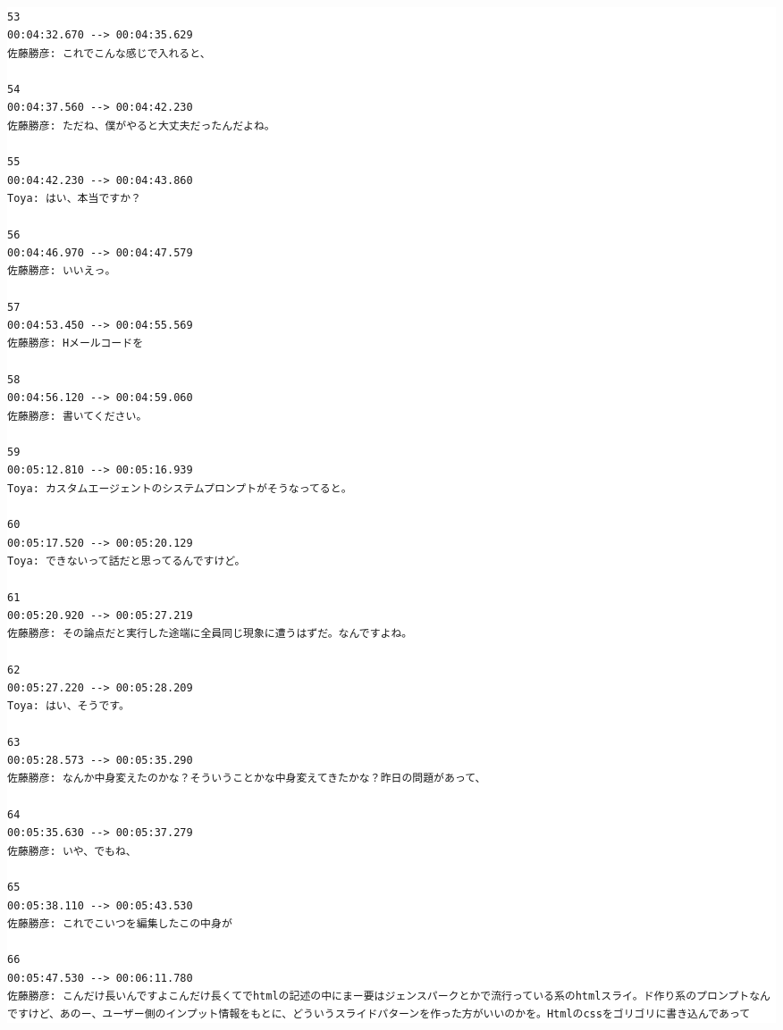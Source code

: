     53
    00:04:32.670 --> 00:04:35.629
    佐藤勝彦: これでこんな感じで入れると、
    
    54
    00:04:37.560 --> 00:04:42.230
    佐藤勝彦: ただね、僕がやると大丈夫だったんだよね。
    
    55
    00:04:42.230 --> 00:04:43.860
    Toya: はい、本当ですか？
    
    56
    00:04:46.970 --> 00:04:47.579
    佐藤勝彦: いいえっ。
    
    57
    00:04:53.450 --> 00:04:55.569
    佐藤勝彦: Hメールコードを
    
    58
    00:04:56.120 --> 00:04:59.060
    佐藤勝彦: 書いてください。
    
    59
    00:05:12.810 --> 00:05:16.939
    Toya: カスタムエージェントのシステムプロンプトがそうなってると。
    
    60
    00:05:17.520 --> 00:05:20.129
    Toya: できないって話だと思ってるんですけど。
    
    61
    00:05:20.920 --> 00:05:27.219
    佐藤勝彦: その論点だと実行した途端に全員同じ現象に遭うはずだ。なんですよね。
    
    62
    00:05:27.220 --> 00:05:28.209
    Toya: はい、そうです。
    
    63
    00:05:28.573 --> 00:05:35.290
    佐藤勝彦: なんか中身変えたのかな？そういうことかな中身変えてきたかな？昨日の問題があって、
    
    64
    00:05:35.630 --> 00:05:37.279
    佐藤勝彦: いや、でもね、
    
    65
    00:05:38.110 --> 00:05:43.530
    佐藤勝彦: これでこいつを編集したこの中身が
    
    66
    00:05:47.530 --> 00:06:11.780
    佐藤勝彦: こんだけ長いんですよこんだけ長くてでhtmlの記述の中にまー要はジェンスパークとかで流行っている系のhtmlスライ。ド作り系のプロンプトなんですけど、あのー、ユーザー側のインプット情報をもとに、どういうスライドパターンを作った方がいいのかを。Htmlのcssをゴリゴリに書き込んであって
    